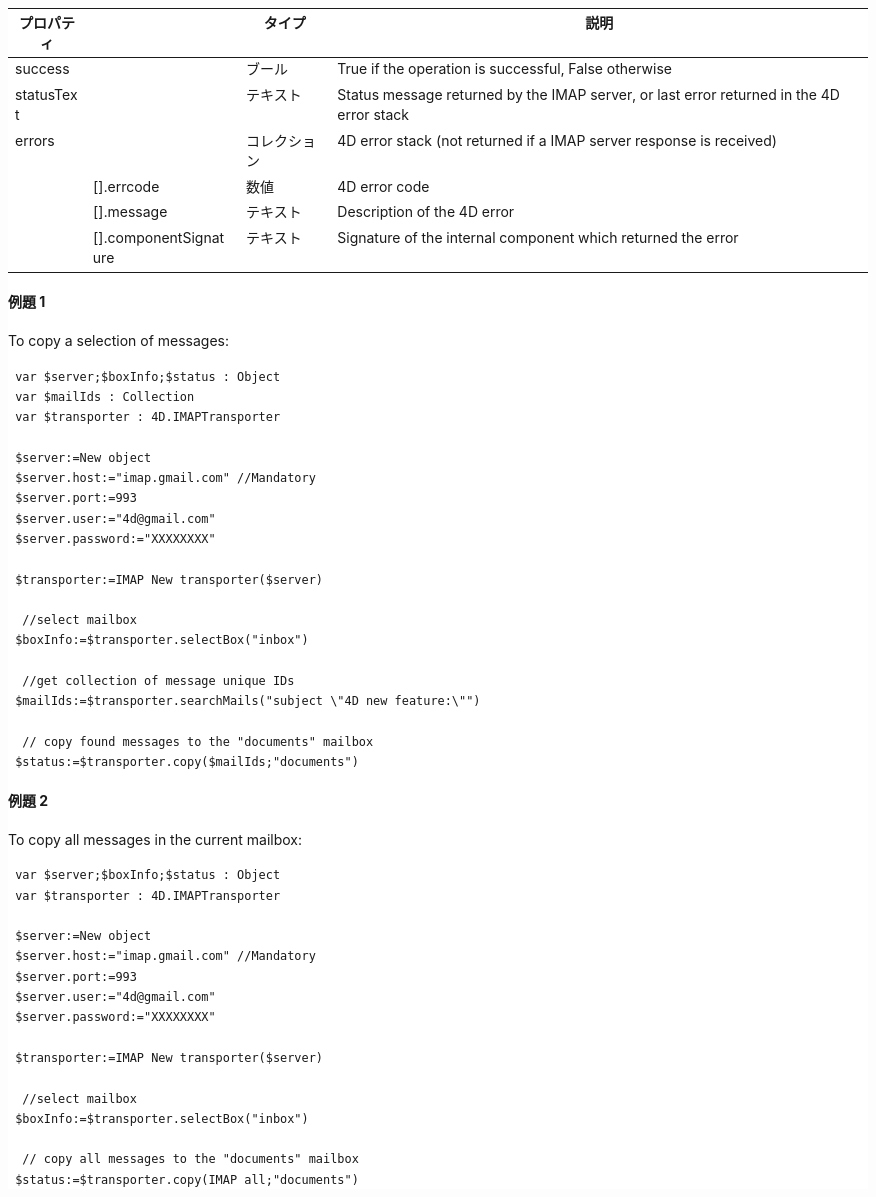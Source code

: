 | プロパティ      |                         | タイプ    | 説明                                                                                       |
| ---------- | ----------------------- | ------ | ---------------------------------------------------------------------------------------- |
| success    |                         | ブール    | True if the operation is successful, False otherwise                                     |
| statusText |                         | テキスト   | Status message returned by the IMAP server, or last error returned in the 4D error stack |
| errors     |                         | コレクション | 4D error stack (not returned if a IMAP server response is received)                      |
|            | \[].errcode            | 数値     | 4D error code                                                                            |
|            | \[].message            | テキスト   | Description of the 4D error                                                              |
|            | \[].componentSignature | テキスト   | Signature of the internal component which returned the error                             |




#### 例題 1

To copy a selection of messages:


```4d
 var $server;$boxInfo;$status : Object
 var $mailIds : Collection
 var $transporter : 4D.IMAPTransporter

 $server:=New object
 $server.host:="imap.gmail.com" //Mandatory
 $server.port:=993
 $server.user:="4d@gmail.com"
 $server.password:="XXXXXXXX"

 $transporter:=IMAP New transporter($server)

  //select mailbox
 $boxInfo:=$transporter.selectBox("inbox")

  //get collection of message unique IDs
 $mailIds:=$transporter.searchMails("subject \"4D new feature:\"")

  // copy found messages to the "documents" mailbox
 $status:=$transporter.copy($mailIds;"documents")
```

#### 例題 2

To copy all messages in the current mailbox:


```4d
 var $server;$boxInfo;$status : Object
 var $transporter : 4D.IMAPTransporter

 $server:=New object
 $server.host:="imap.gmail.com" //Mandatory
 $server.port:=993
 $server.user:="4d@gmail.com"
 $server.password:="XXXXXXXX"

 $transporter:=IMAP New transporter($server)

  //select mailbox
 $boxInfo:=$transporter.selectBox("inbox")

  // copy all messages to the "documents" mailbox
 $status:=$transporter.copy(IMAP all;"documents")
```
